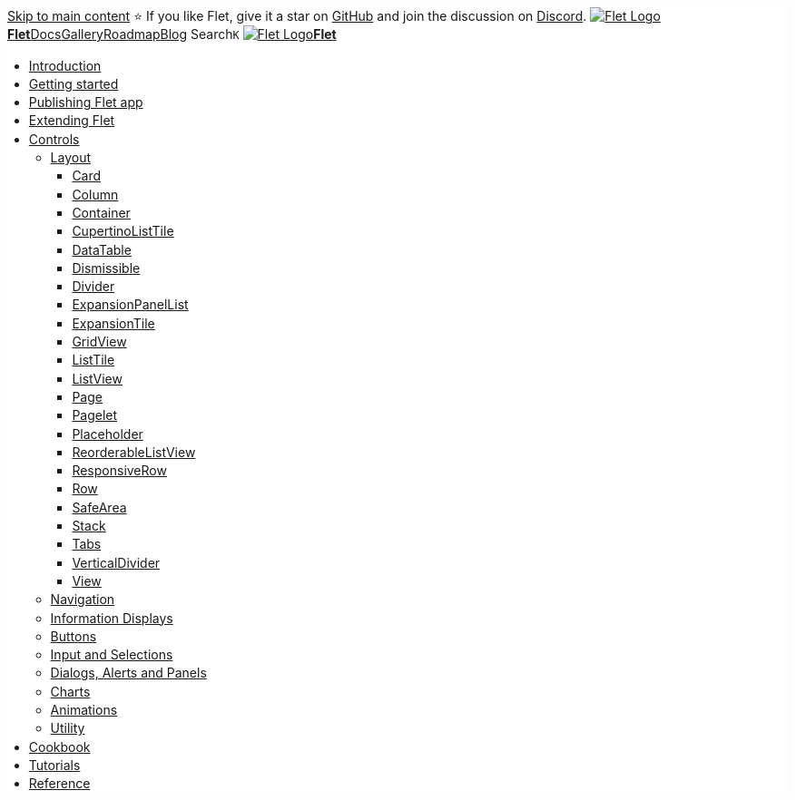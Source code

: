 [Skip to main content](https://flet.dev/docs/controls/dismissible/#__docusaurus_skipToContent_fallback)
⭐️ If you like Flet, give it a star on [GitHub](https://github.com/flet-dev/flet) and join the discussion on [Discord](https://discord.gg/dzWXP8SHG8).
[![Flet Logo](https://flet.dev/img/logo.svg)**Flet**](https://flet.dev/)[Docs](https://flet.dev/docs/)[Gallery](https://flet.dev/gallery)[Roadmap](https://flet.dev/roadmap)[Blog](https://flet.dev/blog)
[](https://github.com/flet-dev/flet)
Search`K`
[![Flet Logo](https://flet.dev/img/logo.svg)**Flet**](https://flet.dev/)
  * [Introduction](https://flet.dev/docs/)
  * [Getting started](https://flet.dev/docs/getting-started/)
  * [Publishing Flet app](https://flet.dev/docs/publish)
  * [Extending Flet](https://flet.dev/docs/controls/dismissible/)
  * [Controls](https://flet.dev/docs/controls)
    * [Layout](https://flet.dev/docs/controls/layout)
      * [Card](https://flet.dev/docs/controls/card)
      * [Column](https://flet.dev/docs/controls/column)
      * [Container](https://flet.dev/docs/controls/container)
      * [CupertinoListTile](https://flet.dev/docs/controls/cupertinolisttile)
      * [DataTable](https://flet.dev/docs/controls/datatable)
      * [Dismissible](https://flet.dev/docs/controls/dismissible)
      * [Divider](https://flet.dev/docs/controls/divider)
      * [ExpansionPanelList](https://flet.dev/docs/controls/expansionpanel)
      * [ExpansionTile](https://flet.dev/docs/controls/expansiontile)
      * [GridView](https://flet.dev/docs/controls/gridview)
      * [ListTile](https://flet.dev/docs/controls/listtile)
      * [ListView](https://flet.dev/docs/controls/listview)
      * [Page](https://flet.dev/docs/controls/page)
      * [Pagelet](https://flet.dev/docs/controls/pagelet)
      * [Placeholder](https://flet.dev/docs/controls/placeholder)
      * [ReorderableListView](https://flet.dev/docs/controls/reorderablelistview)
      * [ResponsiveRow](https://flet.dev/docs/controls/responsiverow)
      * [Row](https://flet.dev/docs/controls/row)
      * [SafeArea](https://flet.dev/docs/controls/safearea)
      * [Stack](https://flet.dev/docs/controls/stack)
      * [Tabs](https://flet.dev/docs/controls/tabs)
      * [VerticalDivider](https://flet.dev/docs/controls/verticaldivider)
      * [View](https://flet.dev/docs/controls/view)
    * [Navigation](https://flet.dev/docs/controls/app-structure-navigation)
    * [Information Displays](https://flet.dev/docs/controls/information-displays)
    * [Buttons](https://flet.dev/docs/controls/buttons)
    * [Input and Selections](https://flet.dev/docs/controls/input-and-selections)
    * [Dialogs, Alerts and Panels](https://flet.dev/docs/controls/dialogs-alerts-panels)
    * [Charts](https://flet.dev/docs/controls/charts)
    * [Animations](https://flet.dev/docs/controls/animations)
    * [Utility](https://flet.dev/docs/controls/utility)
  * [Cookbook](https://flet.dev/docs/controls/dismissible/)
  * [Tutorials](https://flet.dev/docs/tutorials)
  * [Reference](https://flet.dev/docs/reference)
